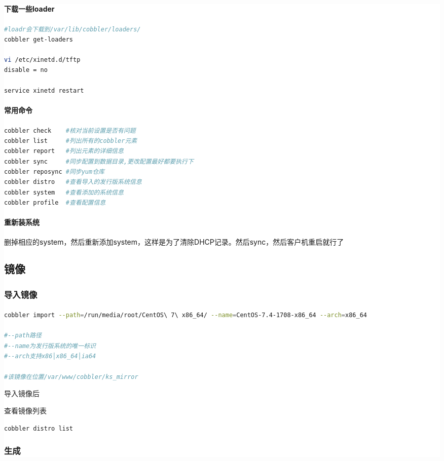 #### 下载一些loader

```bash
#loadr会下载到/var/lib/cobbler/loaders/
cobbler get-loaders 
```

#### 

```bash
vi /etc/xinetd.d/tftp
disable = no

service xinetd restart
```

#### 常用命令

```bash
cobbler check    #核对当前设置是否有问题
cobbler list     #列出所有的cobbler元素
cobbler report   #列出元素的详细信息
cobbler sync     #同步配置到数据目录,更改配置最好都要执行下
cobbler reposync #同步yum仓库
cobbler distro   #查看导入的发行版系统信息
cobbler system   #查看添加的系统信息
cobbler profile  #查看配置信息
```
#### 重新装系统

删掉相应的system，然后重新添加system，这样是为了清除DHCP记录。然后sync，然后客户机重启就行了

## 镜像

### 导入镜像

```bash
cobbler import --path=/run/media/root/CentOS\ 7\ x86_64/ --name=CentOS-7.4-1708-x86_64 --arch=x86_64  

#--path路径
#--name为发行版系统的唯一标识
#--arch支持x86│x86_64│ia64

#该镜像在位置/var/www/cobbler/ks_mirror
```

导入镜像后 

查看镜像列表

```bash
cobbler distro list
```

### 生成
